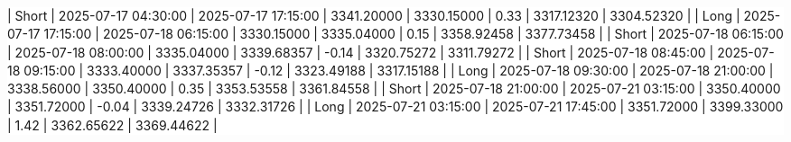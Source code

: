 | Short | 2025-07-17 04:30:00 | 2025-07-17 17:15:00 | 3341.20000 | 3330.15000 | 0.33 | 3317.12320 | 3304.52320 |
| Long | 2025-07-17 17:15:00 | 2025-07-18 06:15:00 | 3330.15000 | 3335.04000 | 0.15 | 3358.92458 | 3377.73458 |
| Short | 2025-07-18 06:15:00 | 2025-07-18 08:00:00 | 3335.04000 | 3339.68357 | -0.14 | 3320.75272 | 3311.79272 |
| Short | 2025-07-18 08:45:00 | 2025-07-18 09:15:00 | 3333.40000 | 3337.35357 | -0.12 | 3323.49188 | 3317.15188 |
| Long | 2025-07-18 09:30:00 | 2025-07-18 21:00:00 | 3338.56000 | 3350.40000 | 0.35 | 3353.53558 | 3361.84558 |
| Short | 2025-07-18 21:00:00 | 2025-07-21 03:15:00 | 3350.40000 | 3351.72000 | -0.04 | 3339.24726 | 3332.31726 |
| Long | 2025-07-21 03:15:00 | 2025-07-21 17:45:00 | 3351.72000 | 3399.33000 | 1.42 | 3362.65622 | 3369.44622 |

